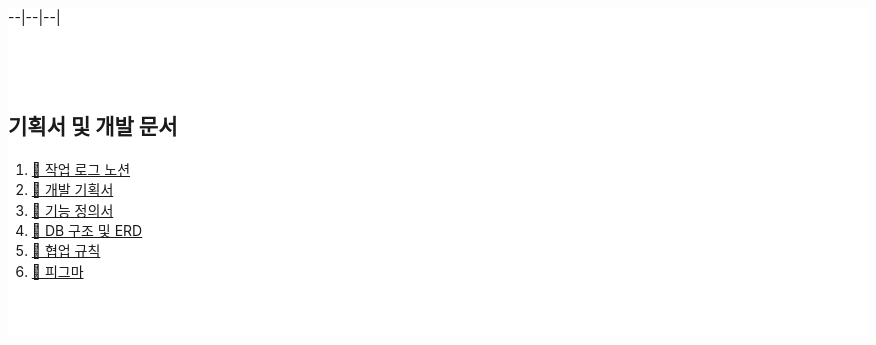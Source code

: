 --|--|--|

<br><br>

## 기획서 및 개발 문서


1. [🔗 작업 로그 노션 ](https://universal-gallium-010.notion.site/2059b2f7b0af804f870feea9b6471448?source=copy_link)
2. [🔗 개발 기획서](https://docs.google.com/presentation/d/1cj48KtGpLL-fApoqQQtzJOlXoqCeXz00Ee7nb3GiBJg/edit?usp=sharing)
2. [🔗 기능 정의서](https://docs.google.com/spreadsheets/d/1S5rjBWc9SJgxgCSC1vVOIM7l-SeXTmkS1t6vcMo8n_g/edit?gid=0#gid=0)
3. [🔗 DB 구조 및 ERD](https://dbdiagram.io/d/684f63793cc77757c8f86fe8)
4. [🔗 협업 규칙](docs/cowork_rule.md)
5. [🔗 피그마](https://www.figma.com/design/A4J6j9Wokzh3biuYxfpDQs/%EC%82%AC%EB%9E%8C%EC%88%B2_%EC%95%B1_%EB%94%94%EC%9E%90%EC%9D%B8?node-id=0-1&t=93PXqXVUEyUP5VSy-1)

<br><br>
